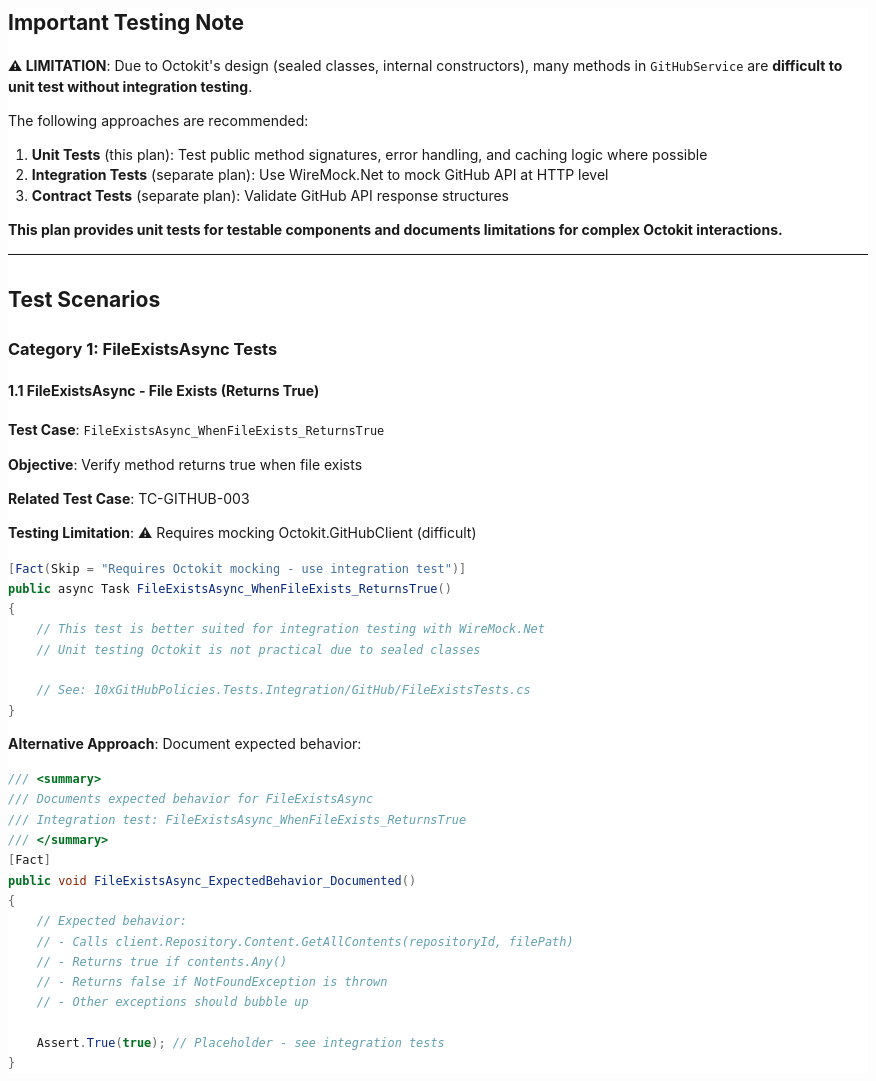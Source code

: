 ## Important Testing Note

**⚠️ LIMITATION**: Due to Octokit's design (sealed classes, internal constructors), many methods in `GitHubService` are **difficult to unit test without integration testing**.

The following approaches are recommended:

1. **Unit Tests** (this plan): Test public method signatures, error handling, and caching logic where possible
2. **Integration Tests** (separate plan): Use WireMock.Net to mock GitHub API at HTTP level
3. **Contract Tests** (separate plan): Validate GitHub API response structures

**This plan provides unit tests for testable components and documents limitations for complex Octokit interactions.**

---

## Test Scenarios

### Category 1: FileExistsAsync Tests

#### 1.1 FileExistsAsync - File Exists (Returns True)

**Test Case**: `FileExistsAsync_WhenFileExists_ReturnsTrue`

**Objective**: Verify method returns true when file exists

**Related Test Case**: TC-GITHUB-003

**Testing Limitation**: ⚠️ Requires mocking Octokit.GitHubClient (difficult)

```csharp
[Fact(Skip = "Requires Octokit mocking - use integration test")]
public async Task FileExistsAsync_WhenFileExists_ReturnsTrue()
{
    // This test is better suited for integration testing with WireMock.Net
    // Unit testing Octokit is not practical due to sealed classes
    
    // See: 10xGitHubPolicies.Tests.Integration/GitHub/FileExistsTests.cs
}
```

**Alternative Approach**: Document expected behavior:

```csharp
/// <summary>
/// Documents expected behavior for FileExistsAsync
/// Integration test: FileExistsAsync_WhenFileExists_ReturnsTrue
/// </summary>
[Fact]
public void FileExistsAsync_ExpectedBehavior_Documented()
{
    // Expected behavior:
    // - Calls client.Repository.Content.GetAllContents(repositoryId, filePath)
    // - Returns true if contents.Any()
    // - Returns false if NotFoundException is thrown
    // - Other exceptions should bubble up
    
    Assert.True(true); // Placeholder - see integration tests
}
```
